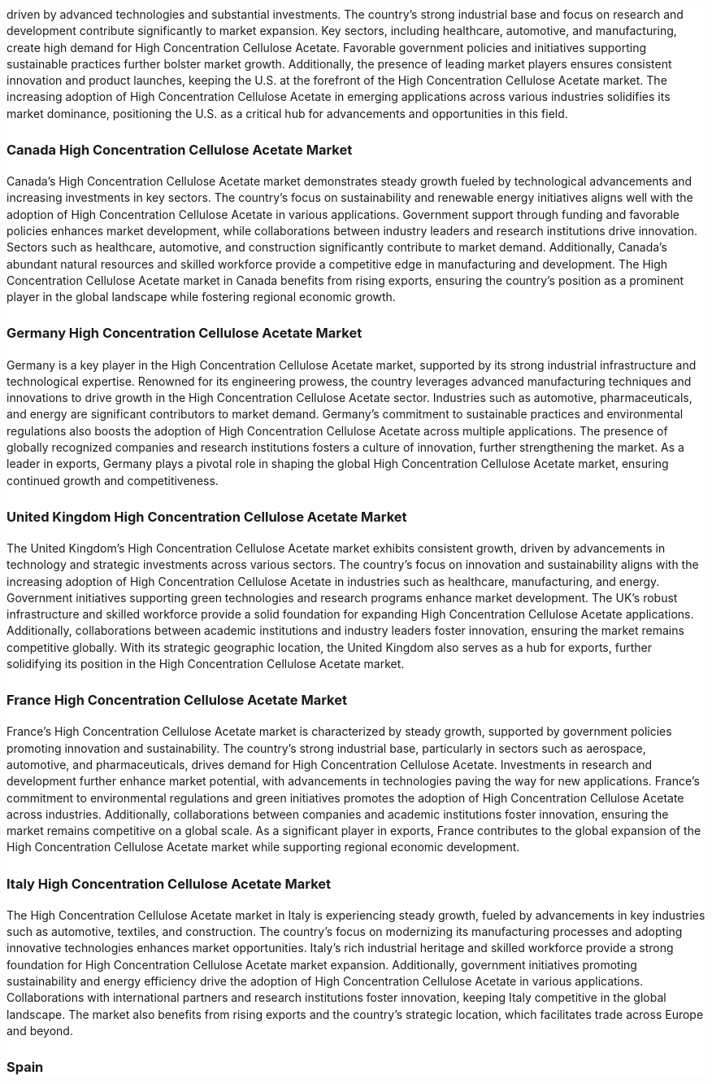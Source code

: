 driven by advanced technologies and substantial investments. The country&rsquo;s strong industrial base and focus on research and development contribute significantly to market expansion. Key sectors, including healthcare, automotive, and manufacturing, create high demand for High Concentration Cellulose Acetate. Favorable government policies and initiatives supporting sustainable practices further bolster market growth. Additionally, the presence of leading market players ensures consistent innovation and product launches, keeping the U.S. at the forefront of the High Concentration Cellulose Acetate market. The increasing adoption of High Concentration Cellulose Acetate in emerging applications across various industries solidifies its market dominance, positioning the U.S. as a critical hub for advancements and opportunities in this field.</p><h3>Canada High Concentration Cellulose Acetate Market</h3><p>Canada&rsquo;s High Concentration Cellulose Acetate market demonstrates steady growth fueled by technological advancements and increasing investments in key sectors. The country&rsquo;s focus on sustainability and renewable energy initiatives aligns well with the adoption of High Concentration Cellulose Acetate in various applications. Government support through funding and favorable policies enhances market development, while collaborations between industry leaders and research institutions drive innovation. Sectors such as healthcare, automotive, and construction significantly contribute to market demand. Additionally, Canada&rsquo;s abundant natural resources and skilled workforce provide a competitive edge in manufacturing and development. The High Concentration Cellulose Acetate market in Canada benefits from rising exports, ensuring the country&rsquo;s position as a prominent player in the global landscape while fostering regional economic growth.</p><h3>Germany High Concentration Cellulose Acetate Market</h3><p>Germany is a key player in the High Concentration Cellulose Acetate market, supported by its strong industrial infrastructure and technological expertise. Renowned for its engineering prowess, the country leverages advanced manufacturing techniques and innovations to drive growth in the High Concentration Cellulose Acetate sector. Industries such as automotive, pharmaceuticals, and energy are significant contributors to market demand. Germany&rsquo;s commitment to sustainable practices and environmental regulations also boosts the adoption of High Concentration Cellulose Acetate across multiple applications. The presence of globally recognized companies and research institutions fosters a culture of innovation, further strengthening the market. As a leader in exports, Germany plays a pivotal role in shaping the global High Concentration Cellulose Acetate market, ensuring continued growth and competitiveness.</p><h3>United Kingdom High Concentration Cellulose Acetate Market</h3><p>The United Kingdom&rsquo;s High Concentration Cellulose Acetate market exhibits consistent growth, driven by advancements in technology and strategic investments across various sectors. The country&rsquo;s focus on innovation and sustainability aligns with the increasing adoption of High Concentration Cellulose Acetate in industries such as healthcare, manufacturing, and energy. Government initiatives supporting green technologies and research programs enhance market development. The UK&rsquo;s robust infrastructure and skilled workforce provide a solid foundation for expanding High Concentration Cellulose Acetate applications. Additionally, collaborations between academic institutions and industry leaders foster innovation, ensuring the market remains competitive globally. With its strategic geographic location, the United Kingdom also serves as a hub for exports, further solidifying its position in the High Concentration Cellulose Acetate market.</p><h3>France High Concentration Cellulose Acetate Market</h3><p>France&rsquo;s High Concentration Cellulose Acetate market is characterized by steady growth, supported by government policies promoting innovation and sustainability. The country&rsquo;s strong industrial base, particularly in sectors such as aerospace, automotive, and pharmaceuticals, drives demand for High Concentration Cellulose Acetate. Investments in research and development further enhance market potential, with advancements in technologies paving the way for new applications. France&rsquo;s commitment to environmental regulations and green initiatives promotes the adoption of High Concentration Cellulose Acetate across industries. Additionally, collaborations between companies and academic institutions foster innovation, ensuring the market remains competitive on a global scale. As a significant player in exports, France contributes to the global expansion of the High Concentration Cellulose Acetate market while supporting regional economic development.</p><h3>Italy High Concentration Cellulose Acetate Market</h3><p>The High Concentration Cellulose Acetate market in Italy is experiencing steady growth, fueled by advancements in key industries such as automotive, textiles, and construction. The country&rsquo;s focus on modernizing its manufacturing processes and adopting innovative technologies enhances market opportunities. Italy&rsquo;s rich industrial heritage and skilled workforce provide a strong foundation for High Concentration Cellulose Acetate market expansion. Additionally, government initiatives promoting sustainability and energy efficiency drive the adoption of High Concentration Cellulose Acetate in various applications. Collaborations with international partners and research institutions foster innovation, keeping Italy competitive in the global landscape. The market also benefits from rising exports and the country&rsquo;s strategic location, which facilitates trade across Europe and beyond.</p><h3>Spain